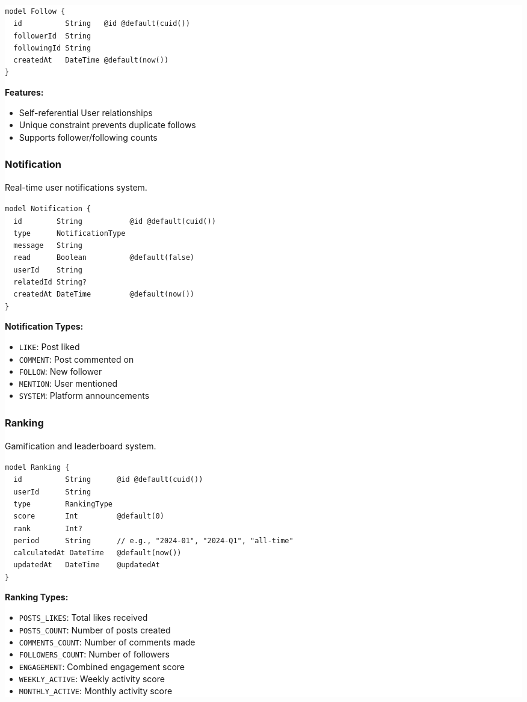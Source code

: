 ```prisma
model Follow {
  id          String   @id @default(cuid())
  followerId  String
  followingId String
  createdAt   DateTime @default(now())
}
```

**Features:**
- Self-referential User relationships
- Unique constraint prevents duplicate follows
- Supports follower/following counts

### Notification
Real-time user notifications system.

```prisma
model Notification {
  id        String           @id @default(cuid())
  type      NotificationType
  message   String
  read      Boolean          @default(false)
  userId    String
  relatedId String?
  createdAt DateTime         @default(now())
}
```

**Notification Types:**
- `LIKE`: Post liked
- `COMMENT`: Post commented on
- `FOLLOW`: New follower
- `MENTION`: User mentioned
- `SYSTEM`: Platform announcements

### Ranking
Gamification and leaderboard system.

```prisma
model Ranking {
  id          String      @id @default(cuid())
  userId      String
  type        RankingType
  score       Int         @default(0)
  rank        Int?
  period      String      // e.g., "2024-01", "2024-Q1", "all-time"
  calculatedAt DateTime   @default(now())
  updatedAt   DateTime    @updatedAt
}
```

**Ranking Types:**
- `POSTS_LIKES`: Total likes received
- `POSTS_COUNT`: Number of posts created
- `COMMENTS_COUNT`: Number of comments made
- `FOLLOWERS_COUNT`: Number of followers
- `ENGAGEMENT`: Combined engagement score
- `WEEKLY_ACTIVE`: Weekly activity score
- `MONTHLY_ACTIVE`: Monthly activity score
